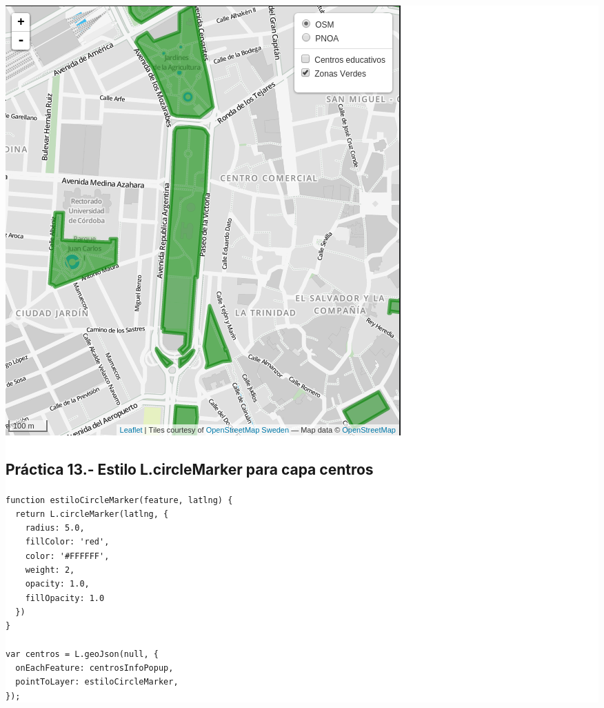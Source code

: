 ![p12](img/ej_12.png)

## Práctica 13.- Estilo L.circleMarker para capa centros

```
function estiloCircleMarker(feature, latlng) {
  return L.circleMarker(latlng, {
    radius: 5.0,
    fillColor: 'red',
    color: '#FFFFFF',
    weight: 2,
    opacity: 1.0,
    fillOpacity: 1.0
  })
}

var centros = L.geoJson(null, {
  onEachFeature: centrosInfoPopup,
  pointToLayer: estiloCircleMarker,
});

```
